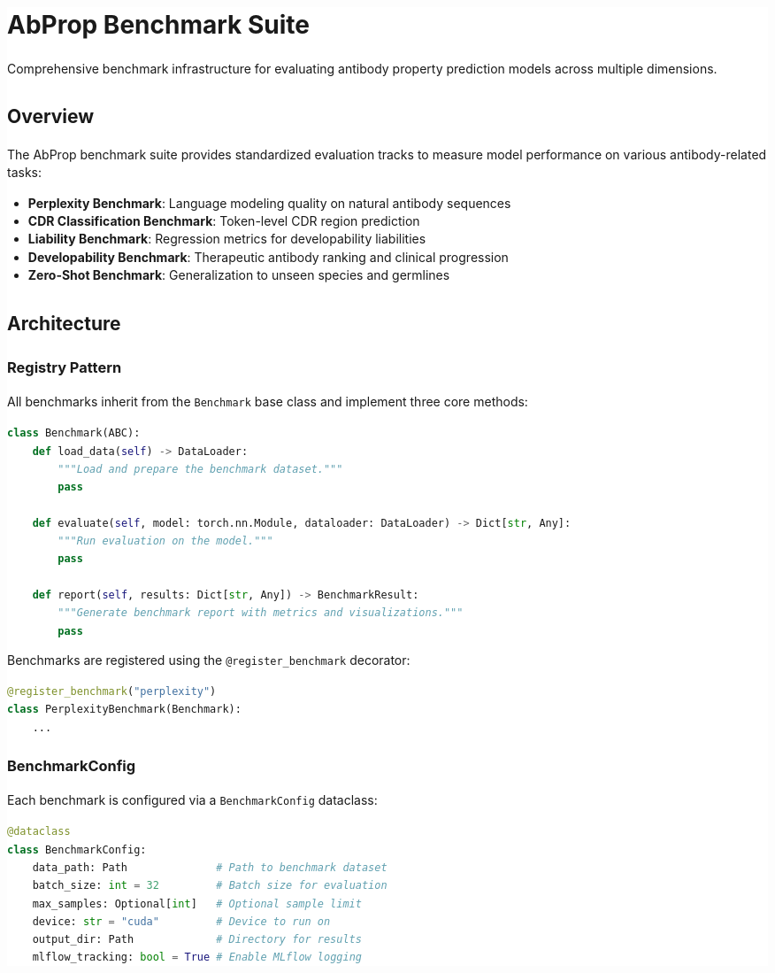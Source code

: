 # AbProp Benchmark Suite

Comprehensive benchmark infrastructure for evaluating antibody property prediction models across multiple dimensions.

## Overview

The AbProp benchmark suite provides standardized evaluation tracks to measure model performance on various antibody-related tasks:

- **Perplexity Benchmark**: Language modeling quality on natural antibody sequences
- **CDR Classification Benchmark**: Token-level CDR region prediction
- **Liability Benchmark**: Regression metrics for developability liabilities
- **Developability Benchmark**: Therapeutic antibody ranking and clinical progression
- **Zero-Shot Benchmark**: Generalization to unseen species and germlines

## Architecture

### Registry Pattern

All benchmarks inherit from the `Benchmark` base class and implement three core methods:

```python
class Benchmark(ABC):
    def load_data(self) -> DataLoader:
        """Load and prepare the benchmark dataset."""
        pass

    def evaluate(self, model: torch.nn.Module, dataloader: DataLoader) -> Dict[str, Any]:
        """Run evaluation on the model."""
        pass

    def report(self, results: Dict[str, Any]) -> BenchmarkResult:
        """Generate benchmark report with metrics and visualizations."""
        pass
```

Benchmarks are registered using the `@register_benchmark` decorator:

```python
@register_benchmark("perplexity")
class PerplexityBenchmark(Benchmark):
    ...
```

### BenchmarkConfig

Each benchmark is configured via a `BenchmarkConfig` dataclass:

```python
@dataclass
class BenchmarkConfig:
    data_path: Path              # Path to benchmark dataset
    batch_size: int = 32         # Batch size for evaluation
    max_samples: Optional[int]   # Optional sample limit
    device: str = "cuda"         # Device to run on
    output_dir: Path             # Directory for results
    mlflow_tracking: bool = True # Enable MLflow logging
```
